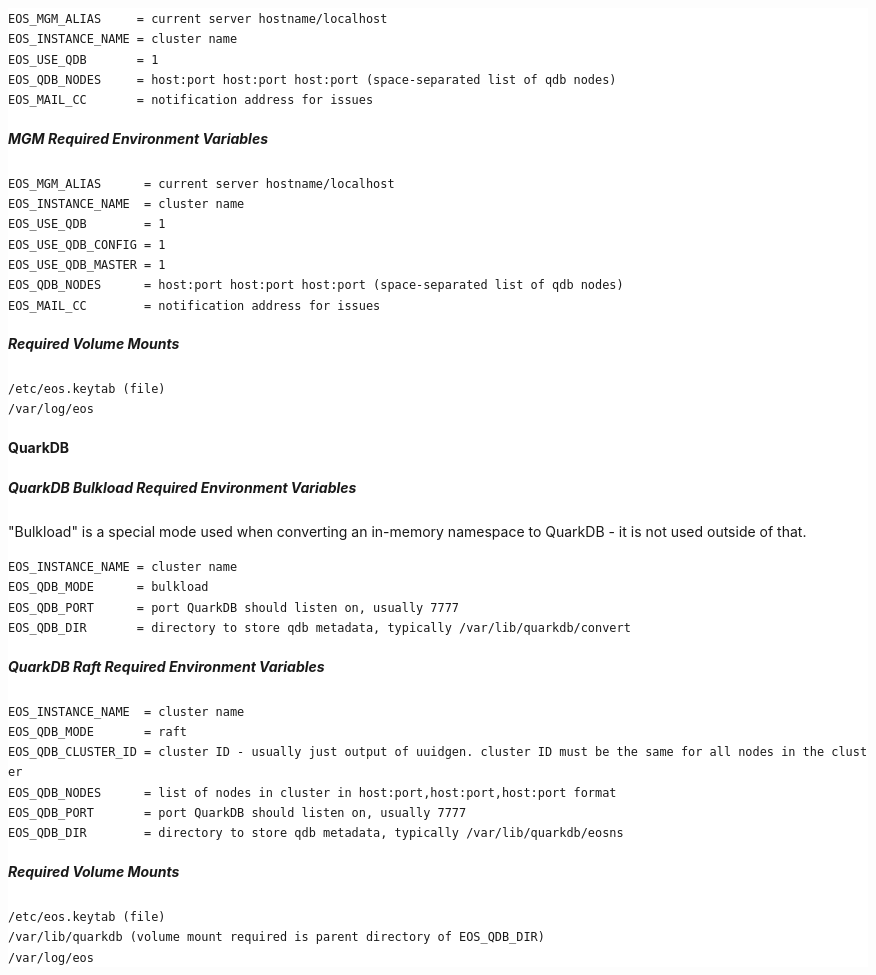 ```
EOS_MGM_ALIAS     = current server hostname/localhost
EOS_INSTANCE_NAME = cluster name
EOS_USE_QDB       = 1
EOS_QDB_NODES     = host:port host:port host:port (space-separated list of qdb nodes)
EOS_MAIL_CC       = notification address for issues
```

##### MGM Required Environment Variables

```
EOS_MGM_ALIAS      = current server hostname/localhost
EOS_INSTANCE_NAME  = cluster name
EOS_USE_QDB        = 1
EOS_USE_QDB_CONFIG = 1
EOS_USE_QDB_MASTER = 1
EOS_QDB_NODES      = host:port host:port host:port (space-separated list of qdb nodes)
EOS_MAIL_CC        = notification address for issues
```

##### Required Volume Mounts

```
/etc/eos.keytab (file)
/var/log/eos
```

#### QuarkDB

##### QuarkDB Bulkload Required Environment Variables

"Bulkload" is a special mode used when converting an in-memory namespace to QuarkDB - it is not used outside of that.

```
EOS_INSTANCE_NAME = cluster name
EOS_QDB_MODE      = bulkload
EOS_QDB_PORT      = port QuarkDB should listen on, usually 7777
EOS_QDB_DIR       = directory to store qdb metadata, typically /var/lib/quarkdb/convert
```

##### QuarkDB Raft Required Environment Variables

```
EOS_INSTANCE_NAME  = cluster name
EOS_QDB_MODE       = raft
EOS_QDB_CLUSTER_ID = cluster ID - usually just output of uuidgen. cluster ID must be the same for all nodes in the cluster
EOS_QDB_NODES      = list of nodes in cluster in host:port,host:port,host:port format
EOS_QDB_PORT       = port QuarkDB should listen on, usually 7777
EOS_QDB_DIR        = directory to store qdb metadata, typically /var/lib/quarkdb/eosns
```

##### Required Volume Mounts

```
/etc/eos.keytab (file)
/var/lib/quarkdb (volume mount required is parent directory of EOS_QDB_DIR)
/var/log/eos
```
